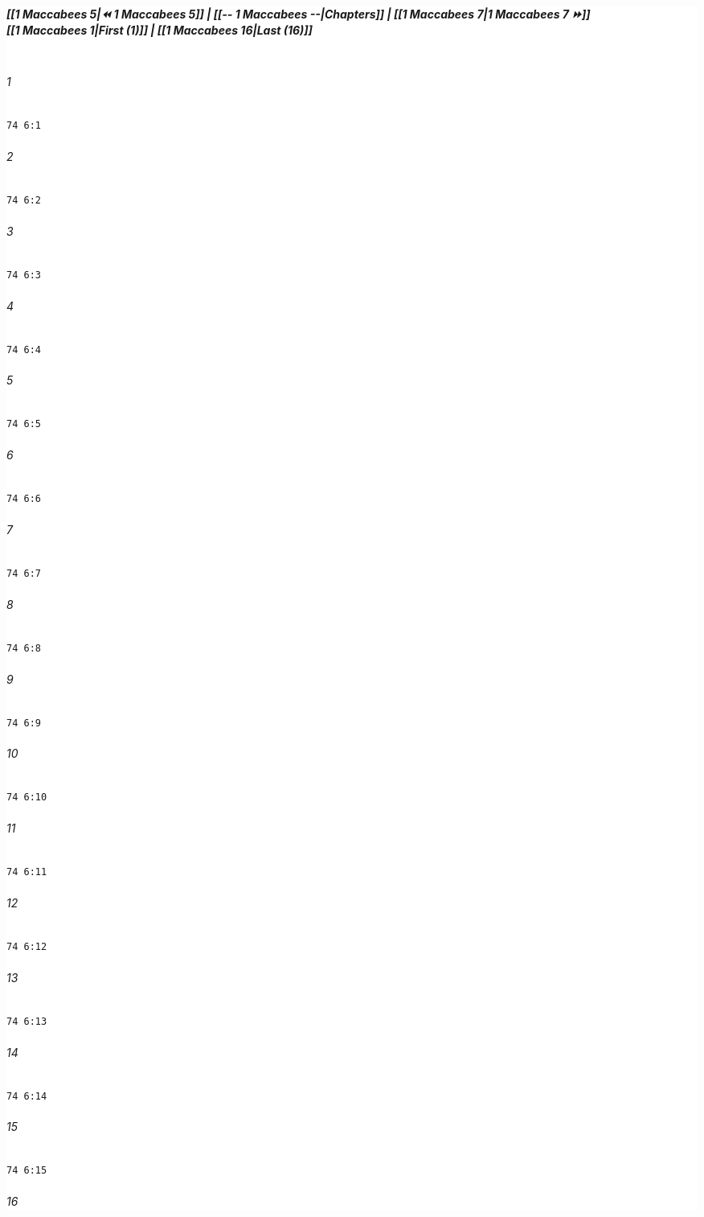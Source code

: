 
##### **[[1 Maccabees 5|⏪ 1 Maccabees 5]] | [[-- 1 Maccabees --|Chapters]] | [[1 Maccabees 7|1 Maccabees 7 ⏩]]**<br>**[[1 Maccabees 1|First (1)]] | [[1 Maccabees 16|Last (16)]]**<br><br>

###### 1
``` verse
74 6:1
```
###### 2
``` verse
74 6:2
```
###### 3
``` verse
74 6:3
```
###### 4
``` verse
74 6:4
```
###### 5
``` verse
74 6:5
```
###### 6
``` verse
74 6:6
```
###### 7
``` verse
74 6:7
```
###### 8
``` verse
74 6:8
```
###### 9
``` verse
74 6:9
```
###### 10
``` verse
74 6:10
```
###### 11
``` verse
74 6:11
```
###### 12
``` verse
74 6:12
```
###### 13
``` verse
74 6:13
```
###### 14
``` verse
74 6:14
```
###### 15
``` verse
74 6:15
```
###### 16